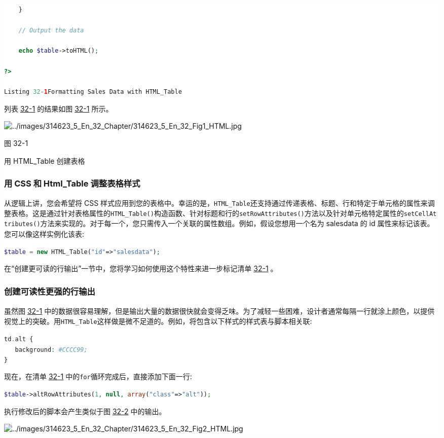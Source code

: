 ```php
    }

    // Output the data

    echo $table->toHTML();

?>

Listing 32-1Formatting Sales Data with HTML_Table

```

列表 [32-1](#PC4) 的结果如图 [32-1](#Fig1) 所示。

![../images/314623_5_En_32_Chapter/314623_5_En_32_Fig1_HTML.jpg](../images/314623_5_En_32_Chapter/314623_5_En_32_Fig1_HTML.jpg)

图 32-1

用 HTML_Table 创建表格

### 用 CSS 和 Html_Table 调整表格样式

从逻辑上讲，您会希望将 CSS 样式应用到您的表格中。幸运的是，`HTML_Table`还支持通过传递表格、标题、行和特定于单元格的属性来调整表格。这是通过针对表格属性的`HTML_Table()`构造函数、针对标题和行的`setRowAttributes()`方法以及针对单元格特定属性的`setCellAttributes()`方法来实现的。对于每一个，您只需传入一个关联的属性数组。例如，假设您想用一个名为 salesdata 的 id 属性来标记该表。您可以像这样实例化该表:

```php
$table = new HTML_Table("id"=>"salesdata");

```

在“创建更可读的行输出”一节中，您将学习如何使用这个特性来进一步标记清单 [32-1](#PC4) 。

### 创建可读性更强的行输出

虽然图 [32-1](#Fig1) 中的数据很容易理解，但是输出大量的数据很快就会变得乏味。为了减轻一些困难，设计者通常每隔一行就涂上颜色，以提供视觉上的突破。用`HTML_Table`这样做是微不足道的。例如，将包含以下样式的样式表与脚本相关联:

```php
td.alt {
   background: #CCCC99;
}

```

现在，在清单 [32-1](#PC4) 中的`for`循环完成后，直接添加下面一行:

```php
$table->altRowAttributes(1, null, array("class"=>"alt"));

```

执行修改后的脚本会产生类似于图 [32-2](#Fig2) 中的输出。

![../images/314623_5_En_32_Chapter/314623_5_En_32_Fig2_HTML.jpg](../images/314623_5_En_32_Chapter/314623_5_En_32_Fig2_HTML.jpg)
